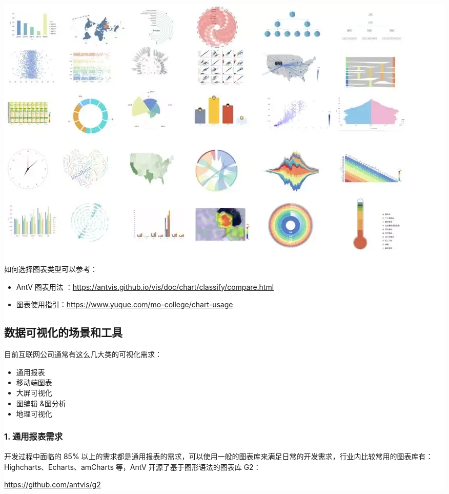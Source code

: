![](/assets/img/posts/charts/8.jpg)

如何选择图表类型可以参考：

- AntV 图表用法 ：<https://antvis.github.io/vis/doc/chart/classify/compare.html>

- 图表使用指引：<https://www.yuque.com/mo-college/chart-usage>

## 数据可视化的场景和工具
    
目前互联网公司通常有这么几大类的可视化需求：

- 通用报表
- 移动端图表
- 大屏可视化
- 图编辑 &图分析
- 地理可视化

### 1. 通用报表需求

开发过程中面临的 85% 以上的需求都是通用报表的需求，可以使用一般的图表库来满足日常的开发需求，行业内比较常用的图表库有：Highcharts、Echarts、amCharts 等，AntV 开源了基于图形语法的图表库 G2：

<https://github.com/antvis/g2>
